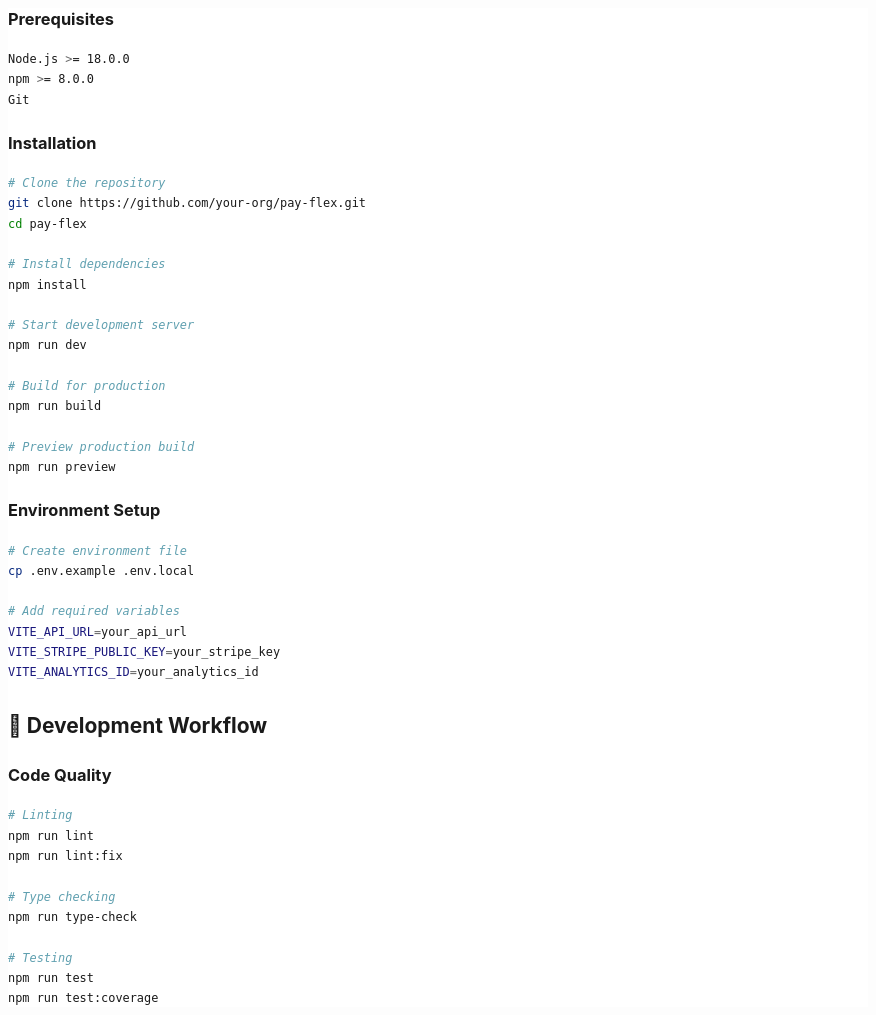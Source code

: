 ### Prerequisites
```bash
Node.js >= 18.0.0
npm >= 8.0.0
Git
```

### Installation
```bash
# Clone the repository
git clone https://github.com/your-org/pay-flex.git
cd pay-flex

# Install dependencies
npm install

# Start development server
npm run dev

# Build for production
npm run build

# Preview production build
npm run preview
```

### Environment Setup
```bash
# Create environment file
cp .env.example .env.local

# Add required variables
VITE_API_URL=your_api_url
VITE_STRIPE_PUBLIC_KEY=your_stripe_key
VITE_ANALYTICS_ID=your_analytics_id
```

## 🔧 Development Workflow

### Code Quality
```bash
# Linting
npm run lint
npm run lint:fix

# Type checking
npm run type-check

# Testing
npm run test
npm run test:coverage
```
